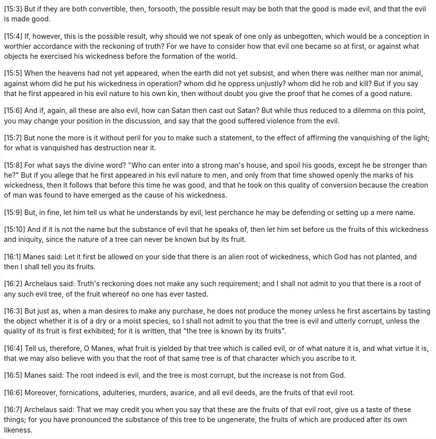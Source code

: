 [15:3] But if they are both convertible, then, forsooth, the possible result may be both that the good is made evil, and that the evil is made good.

[15:4] If, however, this is the possible result, why should we not speak of one only as unbegotten, which would be a conception in worthier accordance with the reckoning of truth? For we have to consider how that evil one became so at first, or against what objects he exercised his wickedness before the formation of the world.

[15:5] When the heavens had not yet appeared, when the earth did not yet subsist, and when there was neither man nor animal, against whom did he put his wickedness in operation? whom did he oppress unjustly? whom did he rob and kill? But if you say that he first appeared in his evil nature to his own kin, then without doubt you give the proof that he comes of a good nature.

[15:6] And if, again, all these are also evil, how can Satan then cast out Satan? But while thus reduced to a dilemma on this point, you may change your position in the discussion, and say that the good suffered violence from the evil.

[15:7] But none the more is it without peril for you to make such a statement, to the effect of affirming the vanquishing of the light; for what is vanquished has destruction near it.

[15:8] For what says the divine word? "Who can enter into a strong man's house, and spoil his goods, except he be stronger than he?" But if you allege that he first appeared in his evil nature to men, and only from that time showed openly the marks of his wickedness, then it follows that before this time he was good, and that he took on this quality of conversion because the creation of man was found to have emerged as the cause of his wickedness.

[15:9] But, in fine, let him tell us what he understands by evil, lest perchance he may be defending or setting up a mere name.

[15:10] And if it is not the name but the substance of evil that he speaks of, then let him set before us the fruits of this wickedness and iniquity, since the nature of a tree can never be known but by its fruit.

[16:1] Manes said: Let it first be allowed on your side that there is an alien root of wickedness, which God has not planted, and then I shall tell you its fruits.

[16:2] Archelaus said: Truth's reckoning does not make any such requirement; and I shall not admit to you that there is a root of any such evil tree, of the fruit whereof no one has ever tasted.

[16:3] But just as, when a man desires to make any purchase, he does not produce the money unless he first ascertains by tasting the object whether it is of a dry or a moist species, so I shall not admit to you that the tree is evil and utterly corrupt, unless the quality of its fruit is first exhibited; for it is written, that "the tree is known by its fruits".

[16:4] Tell us, therefore, O Manes, what fruit is yielded by that tree which is called evil, or of what nature it is, and what virtue it is, that we may also believe with you that the root of that same tree is of that character which you ascribe to it.

[16:5] Manes said: The root indeed is evil, and the tree is most corrupt, but the increase is not from God.

[16:6] Moreover, fornications, adulteries, murders, avarice, and all evil deeds, are the fruits of that evil root.

[16:7] Archelaus said: That we may credit you when you say that these are the fruits of that evil root, give us a taste of these things; for you have pronounced the substance of this tree to be ungenerate, the fruits of which are produced after its own likeness.
